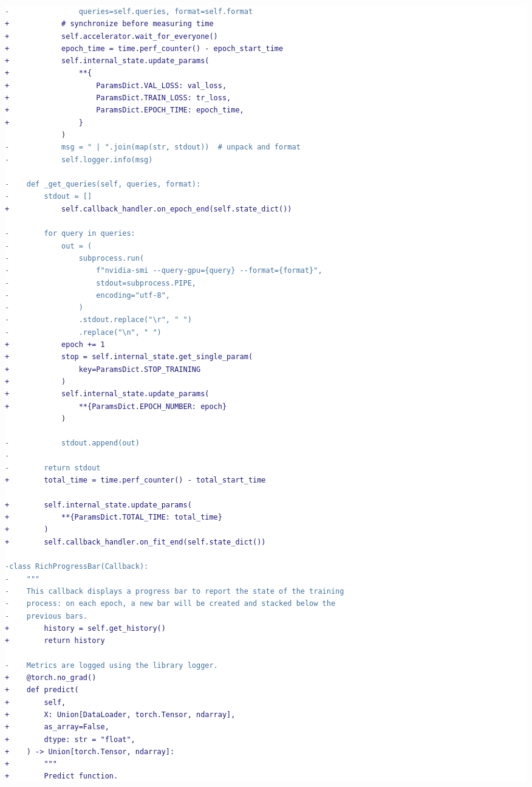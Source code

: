 ```diff
-                queries=self.queries, format=self.format
+            # synchronize before measuring time
+            self.accelerator.wait_for_everyone()
+            epoch_time = time.perf_counter() - epoch_start_time
+            self.internal_state.update_params(
+                **{
+                    ParamsDict.VAL_LOSS: val_loss,
+                    ParamsDict.TRAIN_LOSS: tr_loss,
+                    ParamsDict.EPOCH_TIME: epoch_time,
+                }
             )
-            msg = " | ".join(map(str, stdout))  # unpack and format
-            self.logger.info(msg)
 
-    def _get_queries(self, queries, format):
-        stdout = []
+            self.callback_handler.on_epoch_end(self.state_dict())
 
-        for query in queries:
-            out = (
-                subprocess.run(
-                    f"nvidia-smi --query-gpu={query} --format={format}",
-                    stdout=subprocess.PIPE,
-                    encoding="utf-8",
-                )
-                .stdout.replace("\r", " ")
-                .replace("\n", " ")
+            epoch += 1
+            stop = self.internal_state.get_single_param(
+                key=ParamsDict.STOP_TRAINING
+            )
+            self.internal_state.update_params(
+                **{ParamsDict.EPOCH_NUMBER: epoch}
             )
 
-            stdout.append(out)
-
-        return stdout
+        total_time = time.perf_counter() - total_start_time
 
+        self.internal_state.update_params(
+            **{ParamsDict.TOTAL_TIME: total_time}
+        )
+        self.callback_handler.on_fit_end(self.state_dict())
 
-class RichProgressBar(Callback):
-    """
-    This callback displays a progress bar to report the state of the training
-    process: on each epoch, a new bar will be created and stacked below the
-    previous bars.
+        history = self.get_history()
+        return history
 
-    Metrics are logged using the library logger.
+    @torch.no_grad()
+    def predict(
+        self,
+        X: Union[DataLoader, torch.Tensor, ndarray],
+        as_array=False,
+        dtype: str = "float",
+    ) -> Union[torch.Tensor, ndarray]:
+        """
+        Predict function.
```
